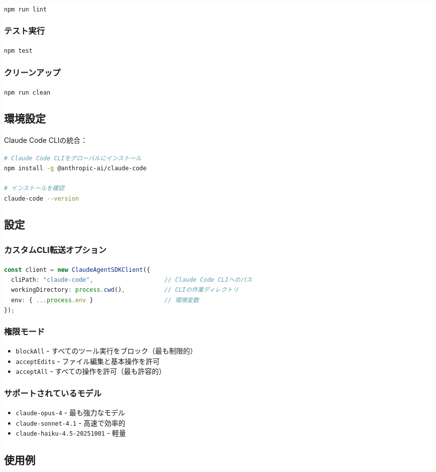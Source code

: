 ```bash
npm run lint
```

### テスト実行

```bash
npm test
```

### クリーンアップ

```bash
npm run clean
```

## 環境設定

Claude Code CLIの統合：

```bash
# Claude Code CLIをグローバルにインストール
npm install -g @anthropic-ai/claude-code

# インストールを確認
claude-code --version
```

## 設定

### カスタムCLI転送オプション

```typescript
const client = new ClaudeAgentSDKClient({
  cliPath: "claude-code",                    // Claude Code CLIへのパス
  workingDirectory: process.cwd(),           // CLIの作業ディレクトリ
  env: { ...process.env }                    // 環境変数
});
```

### 権限モード

- `blockAll` - すべてのツール実行をブロック（最も制限的）
- `acceptEdits` - ファイル編集と基本操作を許可
- `acceptAll` - すべての操作を許可（最も許容的）

### サポートされているモデル

- `claude-opus-4` - 最も強力なモデル
- `claude-sonnet-4.1` - 高速で効率的
- `claude-haiku-4.5-20251001` - 軽量

## 使用例
